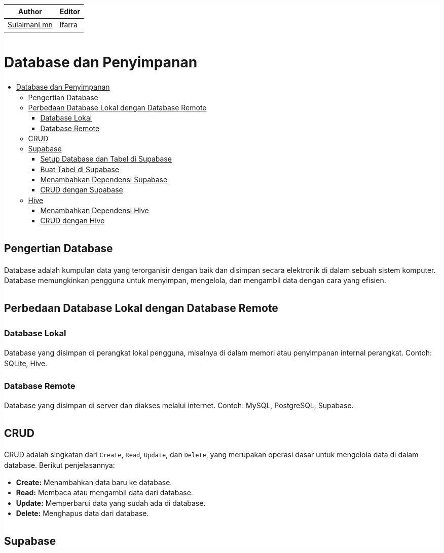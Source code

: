 | Author                                        | Editor |
| --------------------------------------------- | ------ |
| [SulaimanLmn](https://github.com/SulaimanLmn) | Ifarra |

# Database dan Penyimpanan

- [Database dan Penyimpanan](#database-dan-penyimpanan)
  - [Pengertian Database](#pengertian-database)
  - [Perbedaan Database Lokal dengan Database Remote](#perbedaan-database-lokal-dengan-database-remote)
    - [Database Lokal](#database-lokal)
    - [Database Remote](#database-remote)
  - [CRUD](#crud)
  - [Supabase](#supabase)
    - [Setup Database dan Tabel di Supabase](#setup-database-dan-tabel-di-supabase)
    - [Buat Tabel di Supabase](#buat-tabel-di-supabase)
    - [Menambahkan Dependensi Supabase](#menambahkan-dependensi-supabase)
    - [CRUD dengan Supabase](#crud-dengan-supabase)
  - [Hive](#hive)
    - [Menambahkan Dependensi Hive](#menambahkan-dependensi-hive)
    - [CRUD dengan Hive](#crud-dengan-hive)

## Pengertian Database

Database adalah kumpulan data yang terorganisir dengan baik dan disimpan secara elektronik di dalam sebuah sistem komputer. Database memungkinkan pengguna untuk menyimpan, mengelola, dan mengambil data dengan cara yang efisien.

## Perbedaan Database Lokal dengan Database Remote

### Database Lokal

Database yang disimpan di perangkat lokal pengguna, misalnya di dalam memori atau penyimpanan internal perangkat. Contoh: SQLite, Hive.

### Database Remote

Database yang disimpan di server dan diakses melalui internet. Contoh: MySQL, PostgreSQL, Supabase.

## CRUD

CRUD adalah singkatan dari `Create`, `Read`, `Update`, dan `Delete`, yang merupakan operasi dasar untuk mengelola data di dalam database. Berikut penjelasannya:

- **Create:** Menambahkan data baru ke database.
- **Read:** Membaca atau mengambil data dari database.
- **Update:** Memperbarui data yang sudah ada di database.
- **Delete:** Menghapus data dari database.

## Supabase
